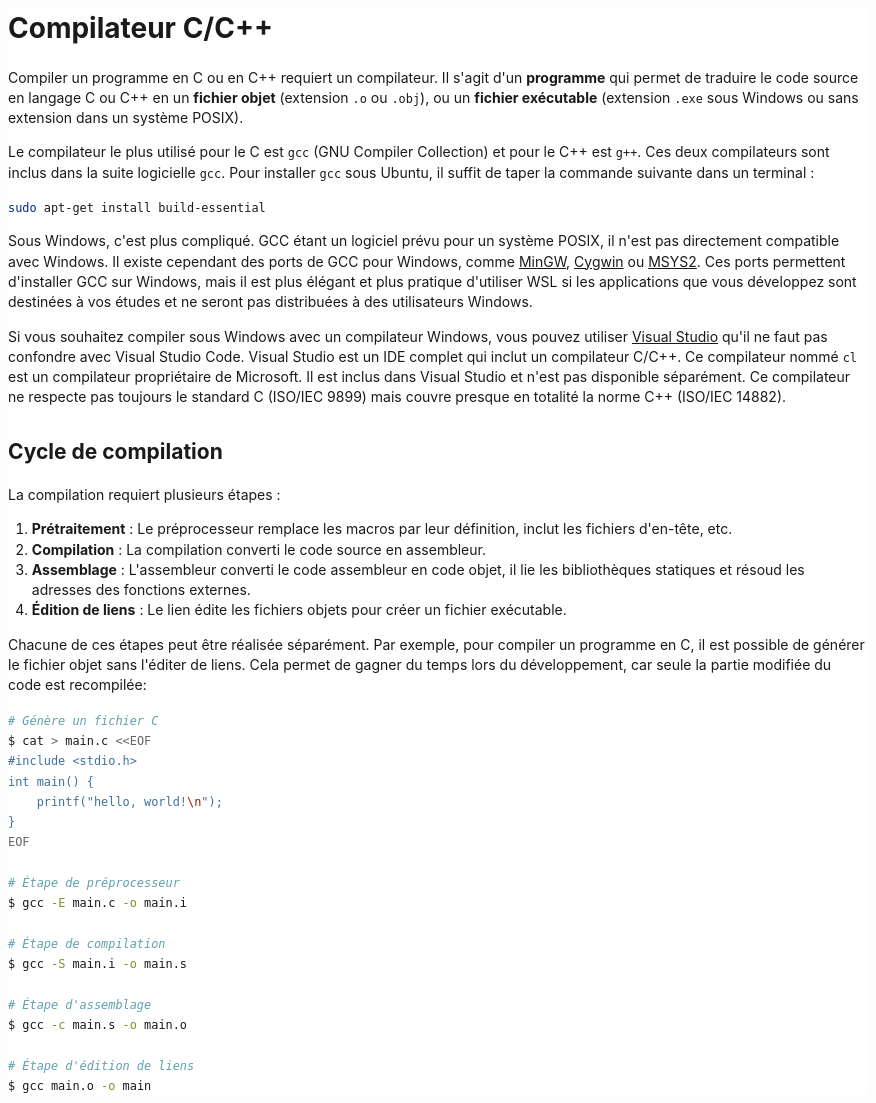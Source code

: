 # Compilateur C/C++

Compiler un programme en C ou en C++ requiert un compilateur. Il s'agit d'un **programme** qui permet de traduire le code source en langage C ou C++ en un **fichier objet** (extension `.o` ou `.obj`), ou un **fichier exécutable** (extension `.exe` sous Windows ou sans extension dans un système POSIX).

Le compilateur le plus utilisé pour le C est `gcc` (GNU Compiler Collection) et pour le C++ est `g++`. Ces deux compilateurs sont inclus dans la suite logicielle `gcc`. Pour installer `gcc` sous Ubuntu, il suffit de taper la commande suivante dans un terminal :

```bash
sudo apt-get install build-essential
```

Sous Windows, c'est plus compliqué. GCC étant un logiciel prévu pour un système POSIX, il n'est pas directement compatible avec Windows. Il existe cependant des ports de GCC pour Windows, comme [MinGW](http://www.mingw.org/), [Cygwin](https://www.cygwin.com/) ou [MSYS2](https://www.msys2.org/). Ces ports permettent d'installer GCC sur Windows, mais il est plus élégant et plus pratique d'utiliser WSL si les applications que vous développez sont destinées à vos études et ne seront pas distribuées à des utilisateurs Windows.

Si vous souhaitez compiler sous Windows avec un compilateur Windows, vous pouvez utiliser [Visual Studio](https://visualstudio.microsoft.com/) qu'il ne faut pas confondre avec Visual Studio Code. Visual Studio est un IDE complet qui inclut un compilateur C/C++. Ce compilateur nommé `cl` est un compilateur propriétaire de Microsoft. Il est inclus dans Visual Studio et n'est pas disponible séparément. Ce compilateur ne respecte pas toujours le standard C (ISO/IEC 9899) mais couvre presque en totalité la norme C++ (ISO/IEC 14882).

## Cycle de compilation

La compilation requiert plusieurs étapes :

1. **Prétraitement** : Le préprocesseur remplace les macros par leur définition, inclut les fichiers d'en-tête, etc.
2. **Compilation** : La compilation converti le code source en assembleur.
3. **Assemblage** : L'assembleur converti le code assembleur en code objet, il lie les bibliothèques statiques et résoud les adresses des fonctions externes.
4. **Édition de liens** : Le lien édite les fichiers objets pour créer un fichier exécutable.

Chacune de ces étapes peut être réalisée séparément. Par exemple, pour compiler un programme en C, il est possible de générer le fichier objet sans l'éditer de liens. Cela permet de gagner du temps lors du développement, car seule la partie modifiée du code est recompilée:

```bash
# Génère un fichier C
$ cat > main.c <<EOF
#include <stdio.h>
int main() {
    printf("hello, world!\n");
}
EOF

# Étape de préprocesseur
$ gcc -E main.c -o main.i

# Étape de compilation
$ gcc -S main.i -o main.s

# Étape d'assemblage
$ gcc -c main.s -o main.o

# Étape d'édition de liens
$ gcc main.o -o main
```
